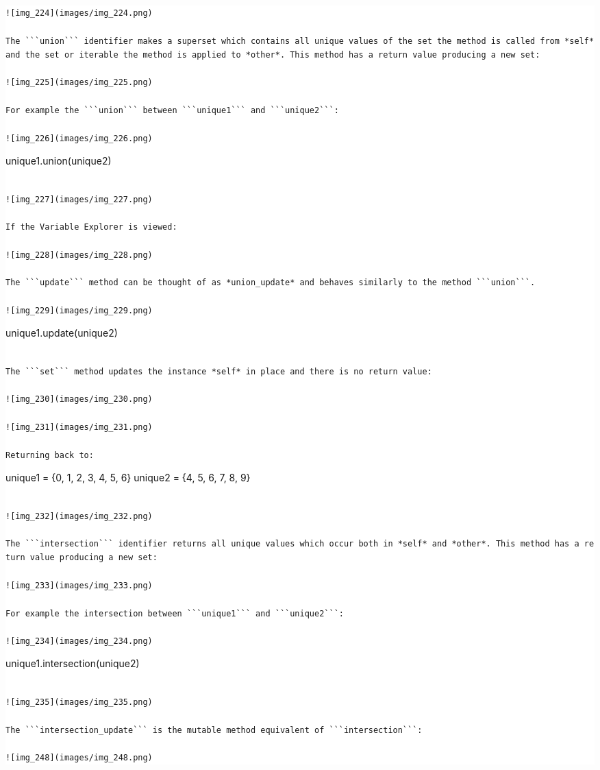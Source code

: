 ```
![img_224](images/img_224.png)

The ```union``` identifier makes a superset which contains all unique values of the set the method is called from *self* and the set or iterable the method is applied to *other*. This method has a return value producing a new set:

![img_225](images/img_225.png)

For example the ```union``` between ```unique1``` and ```unique2```:

![img_226](images/img_226.png)

```
unique1.union(unique2)
```

![img_227](images/img_227.png)

If the Variable Explorer is viewed:

![img_228](images/img_228.png)

The ```update``` method can be thought of as *union_update* and behaves similarly to the method ```union```. 

![img_229](images/img_229.png)

```
unique1.update(unique2)
```

The ```set``` method updates the instance *self* in place and there is no return value:

![img_230](images/img_230.png)

![img_231](images/img_231.png)

Returning back to:

```
unique1 = {0, 1, 2, 3, 4, 5, 6}
unique2 = {4, 5, 6, 7, 8, 9}
```

![img_232](images/img_232.png)

The ```intersection``` identifier returns all unique values which occur both in *self* and *other*. This method has a return value producing a new set:

![img_233](images/img_233.png)

For example the intersection between ```unique1``` and ```unique2```:

![img_234](images/img_234.png)

```
unique1.intersection(unique2)
```

![img_235](images/img_235.png)

The ```intersection_update``` is the mutable method equivalent of ```intersection```:

![img_248](images/img_248.png)
```